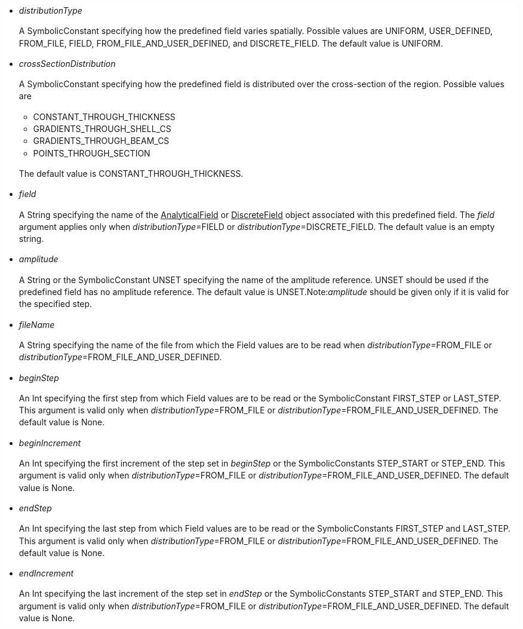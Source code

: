 - *distributionType*

  A SymbolicConstant specifying how the predefined field varies spatially. Possible values are UNIFORM, USER_DEFINED, FROM_FILE, FIELD, FROM_FILE_AND_USER_DEFINED, and DISCRETE_FIELD. The default value is UNIFORM.

- *crossSectionDistribution*

  A SymbolicConstant specifying how the predefined field is distributed over the cross-section of the region. Possible values are

  - CONSTANT_THROUGH_THICKNESS
  - GRADIENTS_THROUGH_SHELL_CS
  - GRADIENTS_THROUGH_BEAM_CS
  - POINTS_THROUGH_SECTION

  The default value is CONSTANT_THROUGH_THICKNESS.

- *field*

  A String specifying the name of the [AnalyticalField](https://help.3ds.com/2022/english/DSSIMULIA_Established/SIMACAEKERRefMap/simaker-c-analyticalfieldpyc.htm?ContextScope=all) or [DiscreteField](https://help.3ds.com/2022/english/DSSIMULIA_Established/SIMACAEKERRefMap/simaker-c-discretefieldpyc.htm?ContextScope=all) object associated with this predefined field. The *field* argument applies only when *distributionType*=FIELD or *distributionType*=DISCRETE_FIELD. The default value is an empty string.

- *amplitude*

  A String or the SymbolicConstant UNSET specifying the name of the amplitude reference. UNSET should be used if the predefined field has no amplitude reference. The default value is UNSET.Note:*amplitude* should be given only if it is valid for the specified step.

- *fileName*

  A String specifying the name of the file from which the Field values are to be read when *distributionType*=FROM_FILE or *distributionType*=FROM_FILE_AND_USER_DEFINED.

- *beginStep*

  An Int specifying the first step from which Field values are to be read or the SymbolicConstant FIRST_STEP or LAST_STEP. This argument is valid only when *distributionType*=FROM_FILE or *distributionType*=FROM_FILE_AND_USER_DEFINED. The default value is None.

- *beginIncrement*

  An Int specifying the first increment of the step set in *beginStep* or the SymbolicConstants STEP_START or STEP_END. This argument is valid only when *distributionType*=FROM_FILE or *distributionType*=FROM_FILE_AND_USER_DEFINED. The default value is None.

- *endStep*

  An Int specifying the last step from which Field values are to be read or the SymbolicConstants FIRST_STEP and LAST_STEP. This argument is valid only when *distributionType*=FROM_FILE or *distributionType*=FROM_FILE_AND_USER_DEFINED. The default value is None.

- *endIncrement*

  An Int specifying the last increment of the step set in *endStep* or the SymbolicConstants STEP_START and STEP_END. This argument is valid only when *distributionType*=FROM_FILE or *distributionType*=FROM_FILE_AND_USER_DEFINED. The default value is None.
